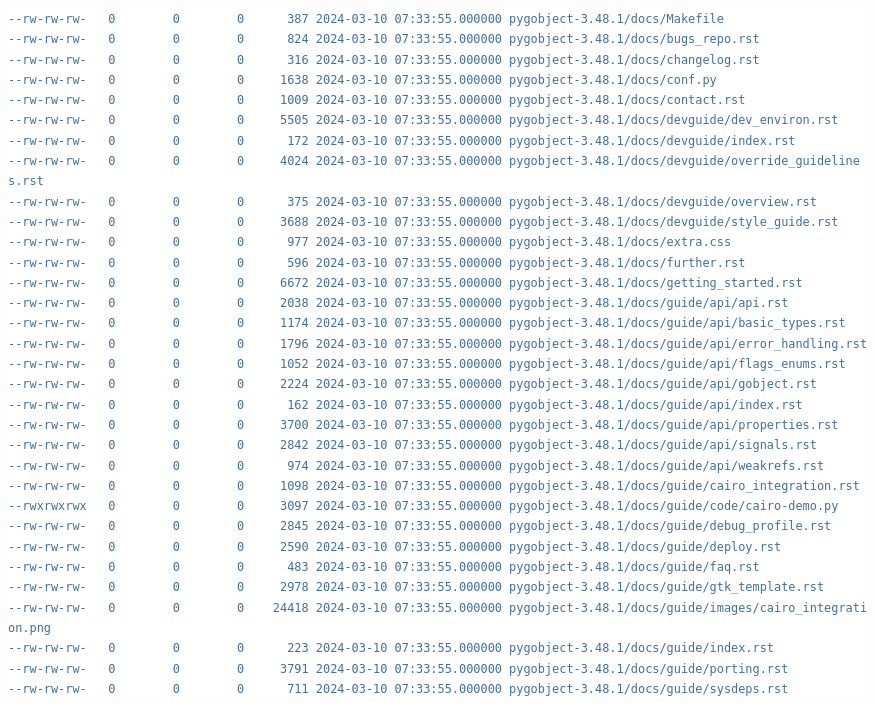 ```diff
--rw-rw-rw-   0        0        0      387 2024-03-10 07:33:55.000000 pygobject-3.48.1/docs/Makefile
--rw-rw-rw-   0        0        0      824 2024-03-10 07:33:55.000000 pygobject-3.48.1/docs/bugs_repo.rst
--rw-rw-rw-   0        0        0      316 2024-03-10 07:33:55.000000 pygobject-3.48.1/docs/changelog.rst
--rw-rw-rw-   0        0        0     1638 2024-03-10 07:33:55.000000 pygobject-3.48.1/docs/conf.py
--rw-rw-rw-   0        0        0     1009 2024-03-10 07:33:55.000000 pygobject-3.48.1/docs/contact.rst
--rw-rw-rw-   0        0        0     5505 2024-03-10 07:33:55.000000 pygobject-3.48.1/docs/devguide/dev_environ.rst
--rw-rw-rw-   0        0        0      172 2024-03-10 07:33:55.000000 pygobject-3.48.1/docs/devguide/index.rst
--rw-rw-rw-   0        0        0     4024 2024-03-10 07:33:55.000000 pygobject-3.48.1/docs/devguide/override_guidelines.rst
--rw-rw-rw-   0        0        0      375 2024-03-10 07:33:55.000000 pygobject-3.48.1/docs/devguide/overview.rst
--rw-rw-rw-   0        0        0     3688 2024-03-10 07:33:55.000000 pygobject-3.48.1/docs/devguide/style_guide.rst
--rw-rw-rw-   0        0        0      977 2024-03-10 07:33:55.000000 pygobject-3.48.1/docs/extra.css
--rw-rw-rw-   0        0        0      596 2024-03-10 07:33:55.000000 pygobject-3.48.1/docs/further.rst
--rw-rw-rw-   0        0        0     6672 2024-03-10 07:33:55.000000 pygobject-3.48.1/docs/getting_started.rst
--rw-rw-rw-   0        0        0     2038 2024-03-10 07:33:55.000000 pygobject-3.48.1/docs/guide/api/api.rst
--rw-rw-rw-   0        0        0     1174 2024-03-10 07:33:55.000000 pygobject-3.48.1/docs/guide/api/basic_types.rst
--rw-rw-rw-   0        0        0     1796 2024-03-10 07:33:55.000000 pygobject-3.48.1/docs/guide/api/error_handling.rst
--rw-rw-rw-   0        0        0     1052 2024-03-10 07:33:55.000000 pygobject-3.48.1/docs/guide/api/flags_enums.rst
--rw-rw-rw-   0        0        0     2224 2024-03-10 07:33:55.000000 pygobject-3.48.1/docs/guide/api/gobject.rst
--rw-rw-rw-   0        0        0      162 2024-03-10 07:33:55.000000 pygobject-3.48.1/docs/guide/api/index.rst
--rw-rw-rw-   0        0        0     3700 2024-03-10 07:33:55.000000 pygobject-3.48.1/docs/guide/api/properties.rst
--rw-rw-rw-   0        0        0     2842 2024-03-10 07:33:55.000000 pygobject-3.48.1/docs/guide/api/signals.rst
--rw-rw-rw-   0        0        0      974 2024-03-10 07:33:55.000000 pygobject-3.48.1/docs/guide/api/weakrefs.rst
--rw-rw-rw-   0        0        0     1098 2024-03-10 07:33:55.000000 pygobject-3.48.1/docs/guide/cairo_integration.rst
--rwxrwxrwx   0        0        0     3097 2024-03-10 07:33:55.000000 pygobject-3.48.1/docs/guide/code/cairo-demo.py
--rw-rw-rw-   0        0        0     2845 2024-03-10 07:33:55.000000 pygobject-3.48.1/docs/guide/debug_profile.rst
--rw-rw-rw-   0        0        0     2590 2024-03-10 07:33:55.000000 pygobject-3.48.1/docs/guide/deploy.rst
--rw-rw-rw-   0        0        0      483 2024-03-10 07:33:55.000000 pygobject-3.48.1/docs/guide/faq.rst
--rw-rw-rw-   0        0        0     2978 2024-03-10 07:33:55.000000 pygobject-3.48.1/docs/guide/gtk_template.rst
--rw-rw-rw-   0        0        0    24418 2024-03-10 07:33:55.000000 pygobject-3.48.1/docs/guide/images/cairo_integration.png
--rw-rw-rw-   0        0        0      223 2024-03-10 07:33:55.000000 pygobject-3.48.1/docs/guide/index.rst
--rw-rw-rw-   0        0        0     3791 2024-03-10 07:33:55.000000 pygobject-3.48.1/docs/guide/porting.rst
--rw-rw-rw-   0        0        0      711 2024-03-10 07:33:55.000000 pygobject-3.48.1/docs/guide/sysdeps.rst
```